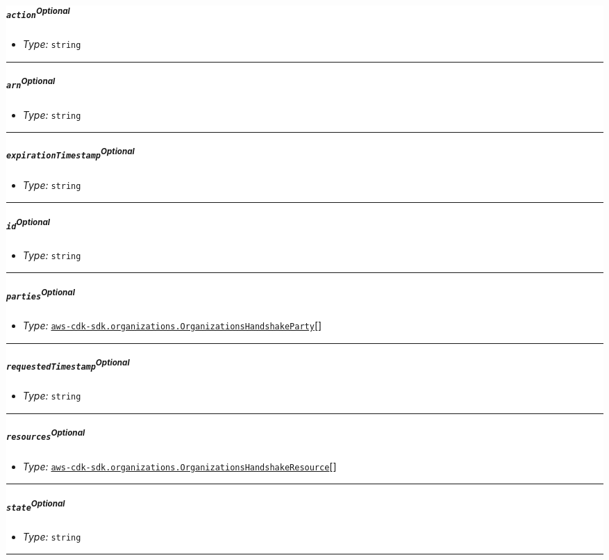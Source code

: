 ##### `action`<sup>Optional</sup> <a name="aws-cdk-sdk.organizations.OrganizationsHandshake.property.action"></a>

- *Type:* `string`

---

##### `arn`<sup>Optional</sup> <a name="aws-cdk-sdk.organizations.OrganizationsHandshake.property.arn"></a>

- *Type:* `string`

---

##### `expirationTimestamp`<sup>Optional</sup> <a name="aws-cdk-sdk.organizations.OrganizationsHandshake.property.expirationTimestamp"></a>

- *Type:* `string`

---

##### `id`<sup>Optional</sup> <a name="aws-cdk-sdk.organizations.OrganizationsHandshake.property.id"></a>

- *Type:* `string`

---

##### `parties`<sup>Optional</sup> <a name="aws-cdk-sdk.organizations.OrganizationsHandshake.property.parties"></a>

- *Type:* [`aws-cdk-sdk.organizations.OrganizationsHandshakeParty`](#aws-cdk-sdk.organizations.OrganizationsHandshakeParty)[]

---

##### `requestedTimestamp`<sup>Optional</sup> <a name="aws-cdk-sdk.organizations.OrganizationsHandshake.property.requestedTimestamp"></a>

- *Type:* `string`

---

##### `resources`<sup>Optional</sup> <a name="aws-cdk-sdk.organizations.OrganizationsHandshake.property.resources"></a>

- *Type:* [`aws-cdk-sdk.organizations.OrganizationsHandshakeResource`](#aws-cdk-sdk.organizations.OrganizationsHandshakeResource)[]

---

##### `state`<sup>Optional</sup> <a name="aws-cdk-sdk.organizations.OrganizationsHandshake.property.state"></a>

- *Type:* `string`

---
